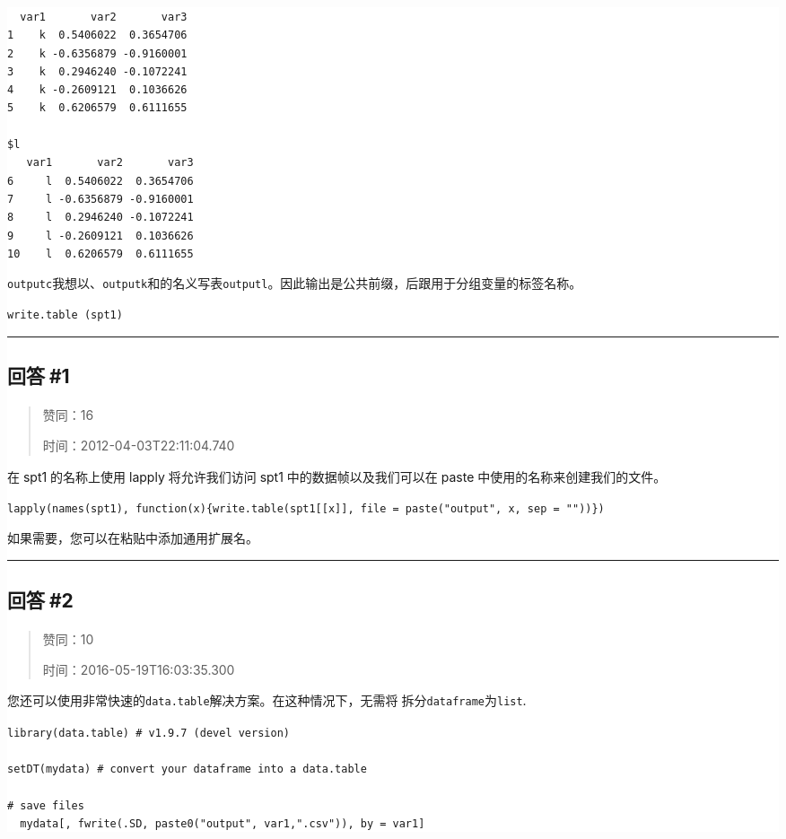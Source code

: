 ```
  var1       var2       var3
1    k  0.5406022  0.3654706
2    k -0.6356879 -0.9160001
3    k  0.2946240 -0.1072241
4    k -0.2609121  0.1036626
5    k  0.6206579  0.6111655

$l
   var1       var2       var3
6     l  0.5406022  0.3654706
7     l -0.6356879 -0.9160001
8     l  0.2946240 -0.1072241
9     l -0.2609121  0.1036626
10    l  0.6206579  0.6111655 
```

`outputc`我想以、`outputk`和的名义写表`outputl`。因此输出是公共前缀，后跟用于分组变量的标签名称。

```
write.table (spt1) 
```

* * *

## 回答 #1

> 赞同：16
> 
> 时间：2012-04-03T22:11:04.740

在 spt1 的名称上使用 lapply 将允许我们访问 spt1 中的数据帧以及我们可以在 paste 中使用的名称来创建我们的文件。

```
lapply(names(spt1), function(x){write.table(spt1[[x]], file = paste("output", x, sep = ""))}) 
```

如果需要，您可以在粘贴中添加通用扩展名。

* * *

## 回答 #2

> 赞同：10
> 
> 时间：2016-05-19T16:03:35.300

您还可以使用非常快速的`data.table`解决方案。在这种情况下，无需将 拆分`dataframe`为`list`.

```
library(data.table) # v1.9.7 (devel version)

setDT(mydata) # convert your dataframe into a data.table

# save files
  mydata[, fwrite(.SD, paste0("output", var1,".csv")), by = var1] 
```
